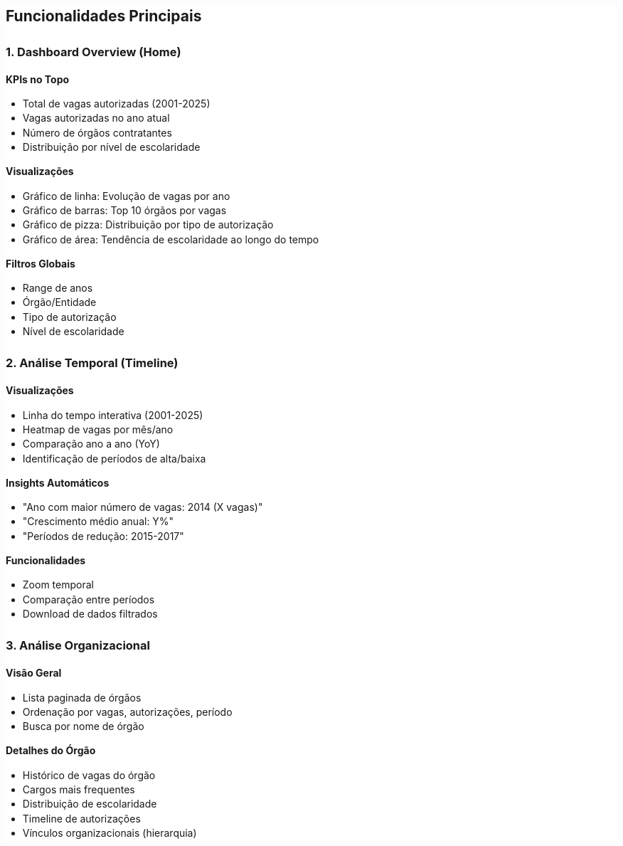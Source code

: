 ## Funcionalidades Principais

### 1. Dashboard Overview (Home)

**KPIs no Topo**
- Total de vagas autorizadas (2001-2025)
- Vagas autorizadas no ano atual
- Número de órgãos contratantes
- Distribuição por nível de escolaridade

**Visualizações**
- Gráfico de linha: Evolução de vagas por ano
- Gráfico de barras: Top 10 órgãos por vagas
- Gráfico de pizza: Distribuição por tipo de autorização
- Gráfico de área: Tendência de escolaridade ao longo do tempo

**Filtros Globais**
- Range de anos
- Órgão/Entidade
- Tipo de autorização
- Nível de escolaridade

### 2. Análise Temporal (Timeline)

**Visualizações**
- Linha do tempo interativa (2001-2025)
- Heatmap de vagas por mês/ano
- Comparação ano a ano (YoY)
- Identificação de períodos de alta/baixa

**Insights Automáticos**
- "Ano com maior número de vagas: 2014 (X vagas)"
- "Crescimento médio anual: Y%"
- "Períodos de redução: 2015-2017"

**Funcionalidades**
- Zoom temporal
- Comparação entre períodos
- Download de dados filtrados

### 3. Análise Organizacional

**Visão Geral**
- Lista paginada de órgãos
- Ordenação por vagas, autorizações, período
- Busca por nome de órgão

**Detalhes do Órgão**
- Histórico de vagas do órgão
- Cargos mais frequentes
- Distribuição de escolaridade
- Timeline de autorizações
- Vínculos organizacionais (hierarquia)
